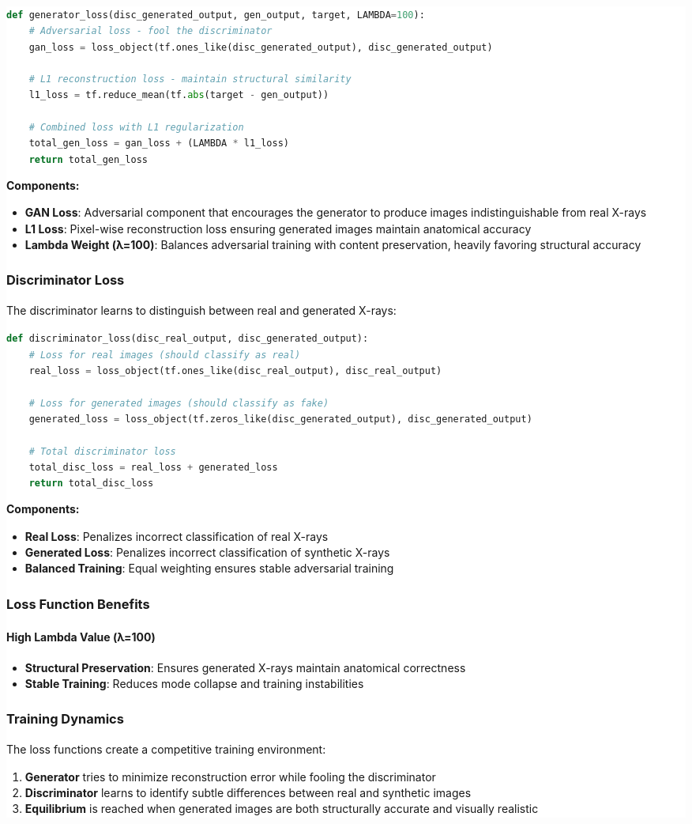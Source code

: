 ```python
def generator_loss(disc_generated_output, gen_output, target, LAMBDA=100):
    # Adversarial loss - fool the discriminator
    gan_loss = loss_object(tf.ones_like(disc_generated_output), disc_generated_output)
    
    # L1 reconstruction loss - maintain structural similarity
    l1_loss = tf.reduce_mean(tf.abs(target - gen_output))
    
    # Combined loss with L1 regularization
    total_gen_loss = gan_loss + (LAMBDA * l1_loss)
    return total_gen_loss
```

**Components:**
- **GAN Loss**: Adversarial component that encourages the generator to produce images indistinguishable from real X-rays
- **L1 Loss**: Pixel-wise reconstruction loss ensuring generated images maintain anatomical accuracy
- **Lambda Weight (λ=100)**: Balances adversarial training with content preservation, heavily favoring structural accuracy

### Discriminator Loss
The discriminator learns to distinguish between real and generated X-rays:

```python
def discriminator_loss(disc_real_output, disc_generated_output):
    # Loss for real images (should classify as real)
    real_loss = loss_object(tf.ones_like(disc_real_output), disc_real_output)
    
    # Loss for generated images (should classify as fake)
    generated_loss = loss_object(tf.zeros_like(disc_generated_output), disc_generated_output)
    
    # Total discriminator loss
    total_disc_loss = real_loss + generated_loss
    return total_disc_loss
```

**Components:**
- **Real Loss**: Penalizes incorrect classification of real X-rays
- **Generated Loss**: Penalizes incorrect classification of synthetic X-rays
- **Balanced Training**: Equal weighting ensures stable adversarial training

### Loss Function Benefits

#### High Lambda Value (λ=100)
- **Structural Preservation**: Ensures generated X-rays maintain anatomical correctness
- **Stable Training**: Reduces mode collapse and training instabilities

### Training Dynamics
The loss functions create a competitive training environment:
1. **Generator** tries to minimize reconstruction error while fooling the discriminator
2. **Discriminator** learns to identify subtle differences between real and synthetic images
3. **Equilibrium** is reached when generated images are both structurally accurate and visually realistic
